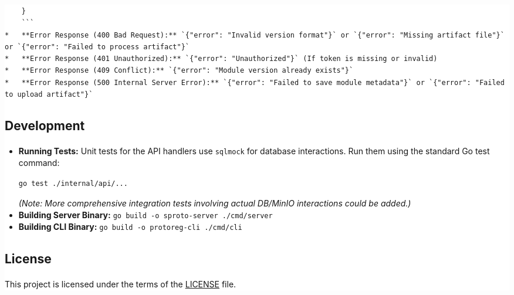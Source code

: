         }
        ```
    *   **Error Response (400 Bad Request):** `{"error": "Invalid version format"}` or `{"error": "Missing artifact file"}` or `{"error": "Failed to process artifact"}`
    *   **Error Response (401 Unauthorized):** `{"error": "Unauthorized"}` (If token is missing or invalid)
    *   **Error Response (409 Conflict):** `{"error": "Module version already exists"}`
    *   **Error Response (500 Internal Server Error):** `{"error": "Failed to save module metadata"}` or `{"error": "Failed to upload artifact"}`

## Development

*   **Running Tests:** Unit tests for the API handlers use `sqlmock` for database interactions. Run them using the standard Go test command:
    ```bash
    go test ./internal/api/...
    ```
    *(Note: More comprehensive integration tests involving actual DB/MinIO interactions could be added.)*
*   **Building Server Binary:** `go build -o sproto-server ./cmd/server`
*   **Building CLI Binary:** `go build -o protoreg-cli ./cmd/cli`

## License

This project is licensed under the terms of the [LICENSE](./LICENSE) file.
